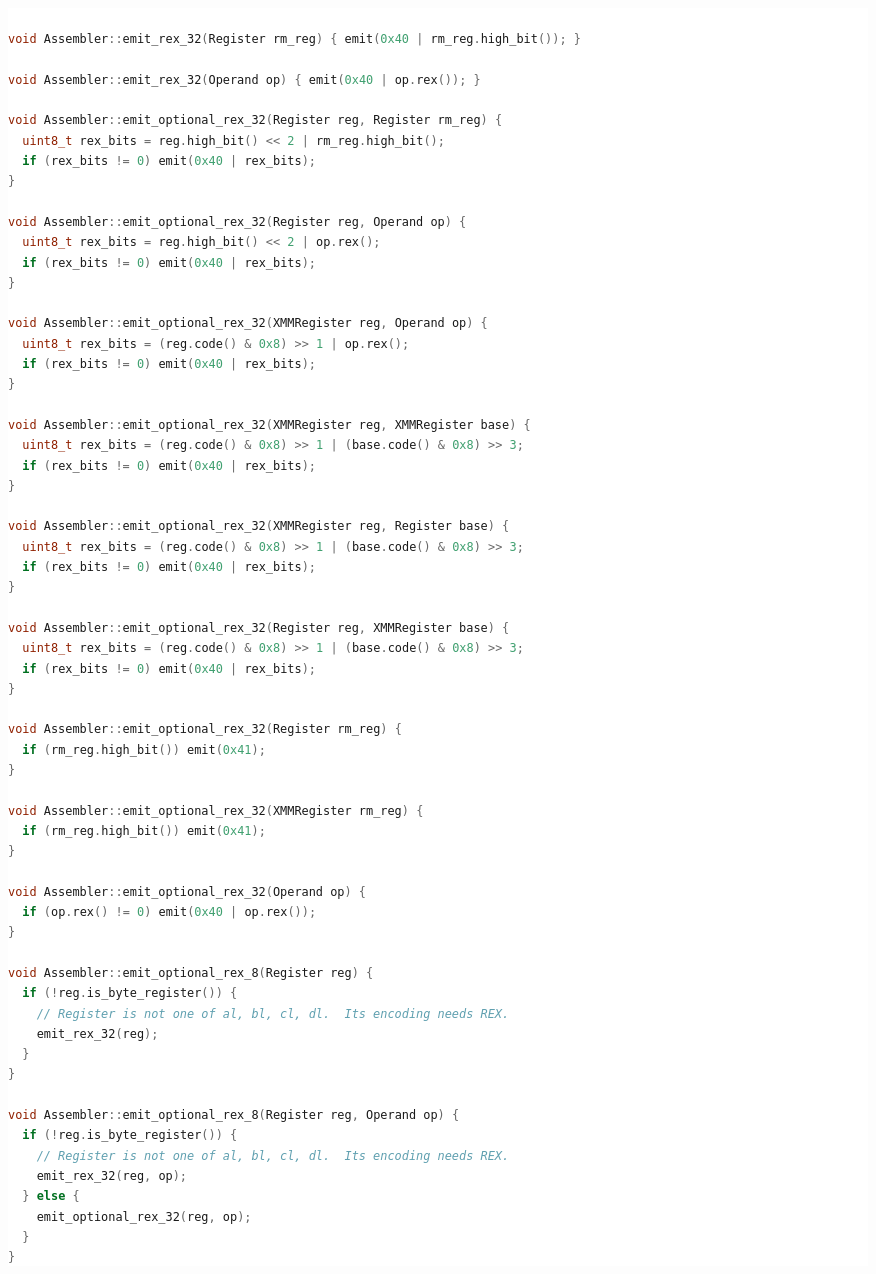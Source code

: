```c

void Assembler::emit_rex_32(Register rm_reg) { emit(0x40 | rm_reg.high_bit()); }

void Assembler::emit_rex_32(Operand op) { emit(0x40 | op.rex()); }

void Assembler::emit_optional_rex_32(Register reg, Register rm_reg) {
  uint8_t rex_bits = reg.high_bit() << 2 | rm_reg.high_bit();
  if (rex_bits != 0) emit(0x40 | rex_bits);
}

void Assembler::emit_optional_rex_32(Register reg, Operand op) {
  uint8_t rex_bits = reg.high_bit() << 2 | op.rex();
  if (rex_bits != 0) emit(0x40 | rex_bits);
}

void Assembler::emit_optional_rex_32(XMMRegister reg, Operand op) {
  uint8_t rex_bits = (reg.code() & 0x8) >> 1 | op.rex();
  if (rex_bits != 0) emit(0x40 | rex_bits);
}

void Assembler::emit_optional_rex_32(XMMRegister reg, XMMRegister base) {
  uint8_t rex_bits = (reg.code() & 0x8) >> 1 | (base.code() & 0x8) >> 3;
  if (rex_bits != 0) emit(0x40 | rex_bits);
}

void Assembler::emit_optional_rex_32(XMMRegister reg, Register base) {
  uint8_t rex_bits = (reg.code() & 0x8) >> 1 | (base.code() & 0x8) >> 3;
  if (rex_bits != 0) emit(0x40 | rex_bits);
}

void Assembler::emit_optional_rex_32(Register reg, XMMRegister base) {
  uint8_t rex_bits = (reg.code() & 0x8) >> 1 | (base.code() & 0x8) >> 3;
  if (rex_bits != 0) emit(0x40 | rex_bits);
}

void Assembler::emit_optional_rex_32(Register rm_reg) {
  if (rm_reg.high_bit()) emit(0x41);
}

void Assembler::emit_optional_rex_32(XMMRegister rm_reg) {
  if (rm_reg.high_bit()) emit(0x41);
}

void Assembler::emit_optional_rex_32(Operand op) {
  if (op.rex() != 0) emit(0x40 | op.rex());
}

void Assembler::emit_optional_rex_8(Register reg) {
  if (!reg.is_byte_register()) {
    // Register is not one of al, bl, cl, dl.  Its encoding needs REX.
    emit_rex_32(reg);
  }
}

void Assembler::emit_optional_rex_8(Register reg, Operand op) {
  if (!reg.is_byte_register()) {
    // Register is not one of al, bl, cl, dl.  Its encoding needs REX.
    emit_rex_32(reg, op);
  } else {
    emit_optional_rex_32(reg, op);
  }
}

```